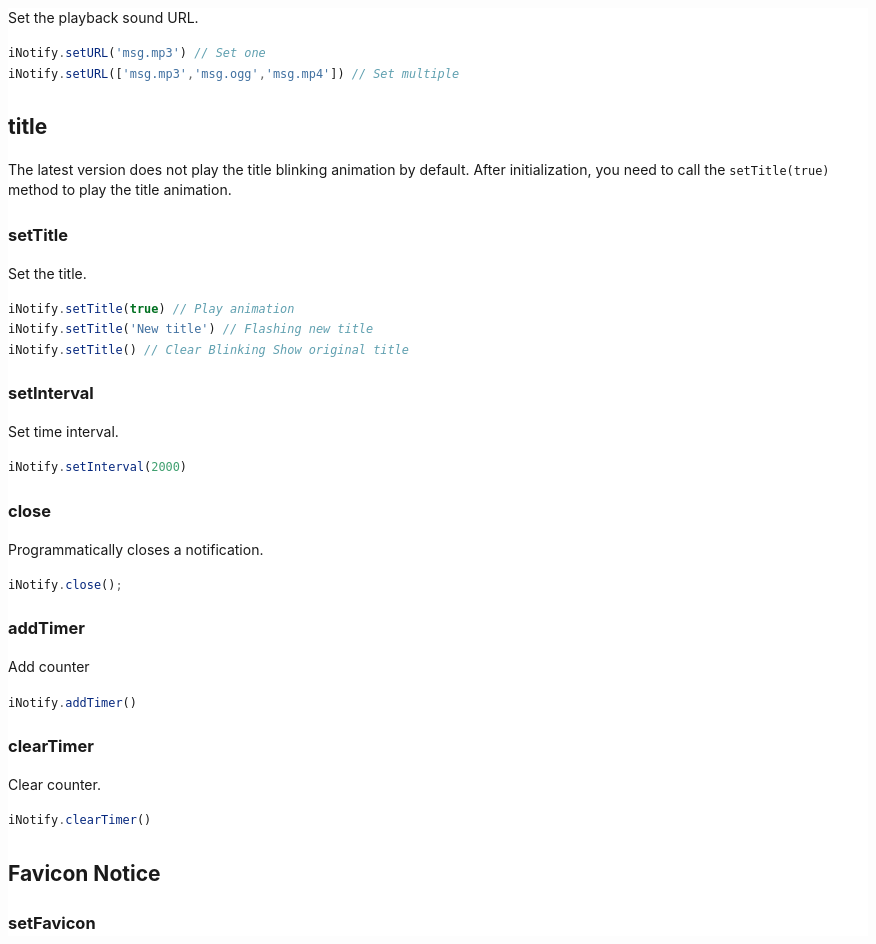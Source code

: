 Set the playback sound URL.

```js
iNotify.setURL('msg.mp3') // Set one
iNotify.setURL(['msg.mp3','msg.ogg','msg.mp4']) // Set multiple
```

## title

The latest version does not play the title blinking animation by default. After initialization, you need to call the `setTitle(true)` method to play the title animation.

### setTitle

Set the title.

```js
iNotify.setTitle(true) // Play animation
iNotify.setTitle('New title') // Flashing new title
iNotify.setTitle() // Clear Blinking Show original title
```

### setInterval

Set time interval.

```js
iNotify.setInterval(2000)
```

### close

Programmatically closes a notification.

```js
iNotify.close();
```

### addTimer

Add counter

```js
iNotify.addTimer()
```

### clearTimer

Clear counter.

```js
iNotify.clearTimer()
```

## Favicon Notice

### setFavicon
